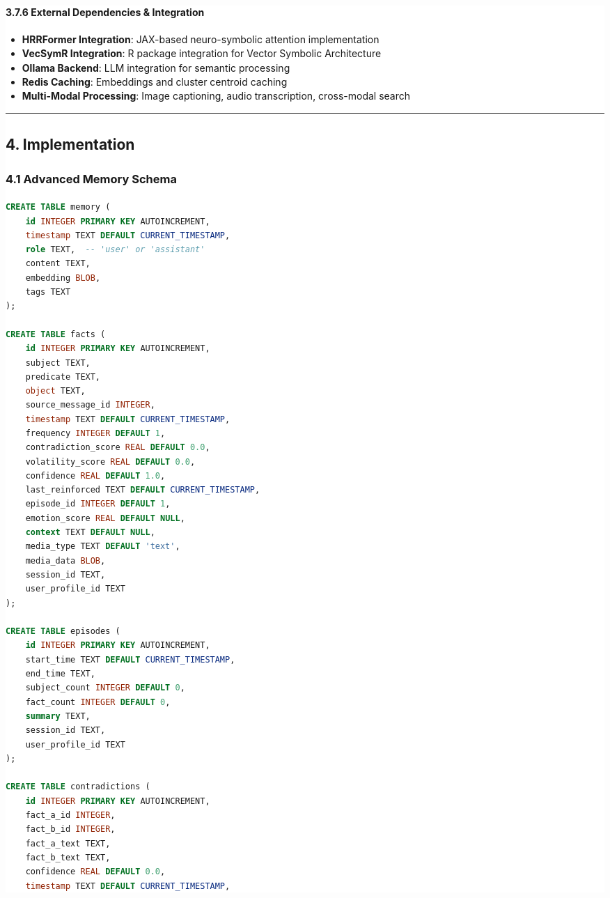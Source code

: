 #### 3.7.6 External Dependencies & Integration
- **HRRFormer Integration**: JAX-based neuro-symbolic attention implementation
- **VecSymR Integration**: R package integration for Vector Symbolic Architecture
- **Ollama Backend**: LLM integration for semantic processing
- **Redis Caching**: Embeddings and cluster centroid caching
- **Multi-Modal Processing**: Image captioning, audio transcription, cross-modal search

---

## 4. Implementation

### 4.1 Advanced Memory Schema

```sql
CREATE TABLE memory (
    id INTEGER PRIMARY KEY AUTOINCREMENT,
    timestamp TEXT DEFAULT CURRENT_TIMESTAMP,
    role TEXT,  -- 'user' or 'assistant'
    content TEXT,
    embedding BLOB,
    tags TEXT
);

CREATE TABLE facts (
    id INTEGER PRIMARY KEY AUTOINCREMENT,
    subject TEXT,
    predicate TEXT,
    object TEXT,
    source_message_id INTEGER,
    timestamp TEXT DEFAULT CURRENT_TIMESTAMP,
    frequency INTEGER DEFAULT 1,
    contradiction_score REAL DEFAULT 0.0,
    volatility_score REAL DEFAULT 0.0,
    confidence REAL DEFAULT 1.0,
    last_reinforced TEXT DEFAULT CURRENT_TIMESTAMP,
    episode_id INTEGER DEFAULT 1,
    emotion_score REAL DEFAULT NULL,
    context TEXT DEFAULT NULL,
    media_type TEXT DEFAULT 'text',
    media_data BLOB,
    session_id TEXT,
    user_profile_id TEXT
);

CREATE TABLE episodes (
    id INTEGER PRIMARY KEY AUTOINCREMENT,
    start_time TEXT DEFAULT CURRENT_TIMESTAMP,
    end_time TEXT,
    subject_count INTEGER DEFAULT 0,
    fact_count INTEGER DEFAULT 0,
    summary TEXT,
    session_id TEXT,
    user_profile_id TEXT
);

CREATE TABLE contradictions (
    id INTEGER PRIMARY KEY AUTOINCREMENT,
    fact_a_id INTEGER,
    fact_b_id INTEGER,
    fact_a_text TEXT,
    fact_b_text TEXT,
    confidence REAL DEFAULT 0.0,
    timestamp TEXT DEFAULT CURRENT_TIMESTAMP,
```